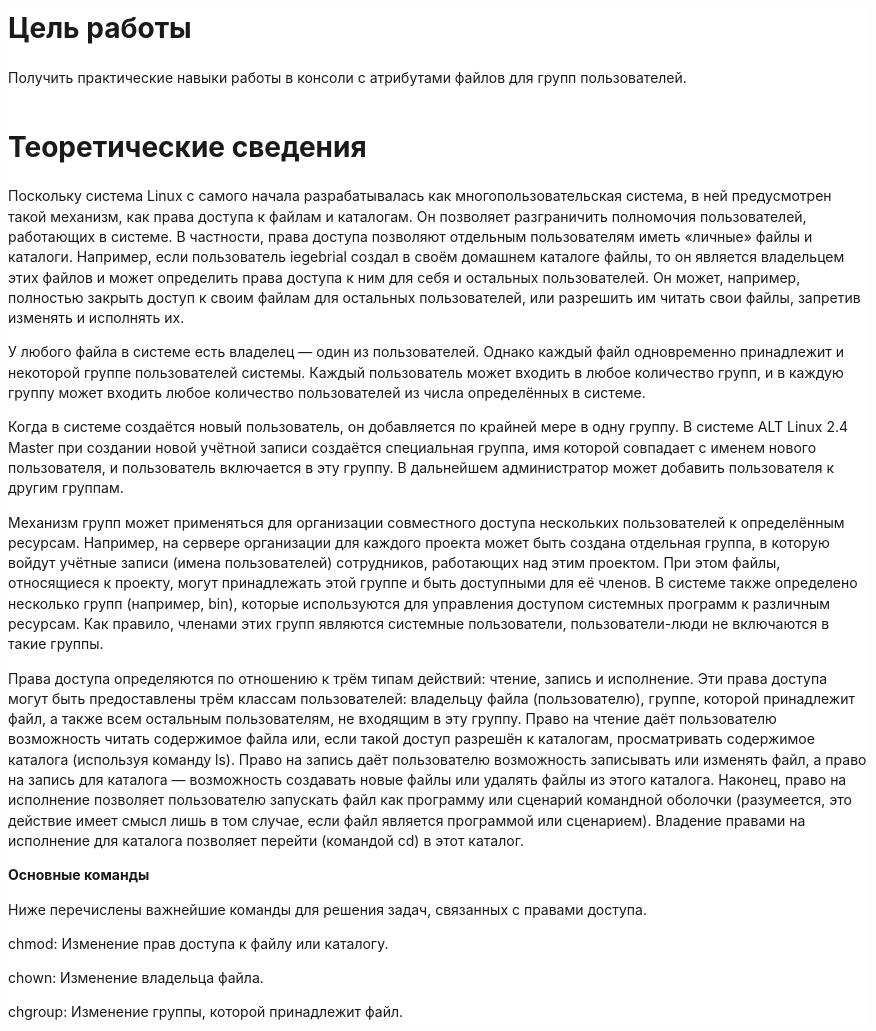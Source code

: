 
# Цель работы

Получить практические навыки работы в консоли с атрибутами файлов для групп пользователей.

# Теоретические сведения

Поскольку система Linux с самого начала разрабатывалась как многопользовательская система, в ней предусмотрен такой механизм, как права доступа к файлам и каталогам. Он позволяет разграничить полномочия пользователей, работающих в системе. В частности, права доступа позволяют отдельным пользователям иметь «личные» файлы и каталоги. Например, если пользователь iegebrial создал в своём домашнем каталоге файлы, то он является владельцем этих файлов и может определить права доступа к ним для себя и остальных пользователей. Он может, например, полностью закрыть доступ к своим файлам для остальных пользователей, или разрешить им читать свои файлы, запретив изменять и исполнять их.

У любого файла в системе есть владелец — один из пользователей. Однако каждый файл одновременно принадлежит и некоторой группе пользователей системы. Каждый пользователь может входить в любое количество групп, и в каждую группу может входить любое количество пользователей из числа определённых в системе.

Когда в системе создаётся новый пользователь, он добавляется по крайней мере в одну группу. В системе ALT Linux 2.4 Master при создании новой учётной записи создаётся специальная группа, имя которой совпадает с именем нового пользователя, и пользователь включается в эту группу. В дальнейшем администратор может добавить пользователя к другим группам.

Механизм групп может применяться для организации совместного доступа нескольких пользователей к определённым ресурсам. Например, на сервере организации для каждого проекта может быть создана отдельная группа, в которую войдут учётные записи (имена пользователей) сотрудников, работающих над этим проектом. При этом файлы, относящиеся к проекту, могут принадлежать этой группе и быть доступными для её членов. В системе также определено несколько групп (например, bin), которые используются для управления доступом системных программ к различным ресурсам. Как правило, членами этих групп являются системные пользователи, пользователи-люди не включаются в такие группы.

Права доступа определяются по отношению к трём типам действий: чтение, запись и исполнение. Эти права доступа могут быть предоставлены трём классам пользователей: владельцу файла (пользователю), группе, которой принадлежит файл, а также всем остальным пользователям, не входящим в эту группу. Право на чтение даёт пользователю возможность читать содержимое файла или, если такой доступ разрешён к каталогам, просматривать содержимое каталога (используя команду ls). Право на запись даёт пользователю возможность записывать или изменять файл, а право на запись для каталога — возможность создавать новые файлы или удалять файлы из этого каталога. Наконец, право на исполнение позволяет пользователю запускать файл как программу или сценарий командной оболочки (разумеется, это действие имеет смысл лишь в том случае, если файл является программой или сценарием). Владение правами на исполнение для каталога позволяет перейти (командой cd) в этот каталог.

**Основные команды**

Ниже перечислены важнейшие команды для решения задач, связанных с правами доступа.

chmod: Изменение прав доступа к файлу или каталогу.

chown: Изменение владельца файла.

chgroup: Изменение группы, которой принадлежит файл.
